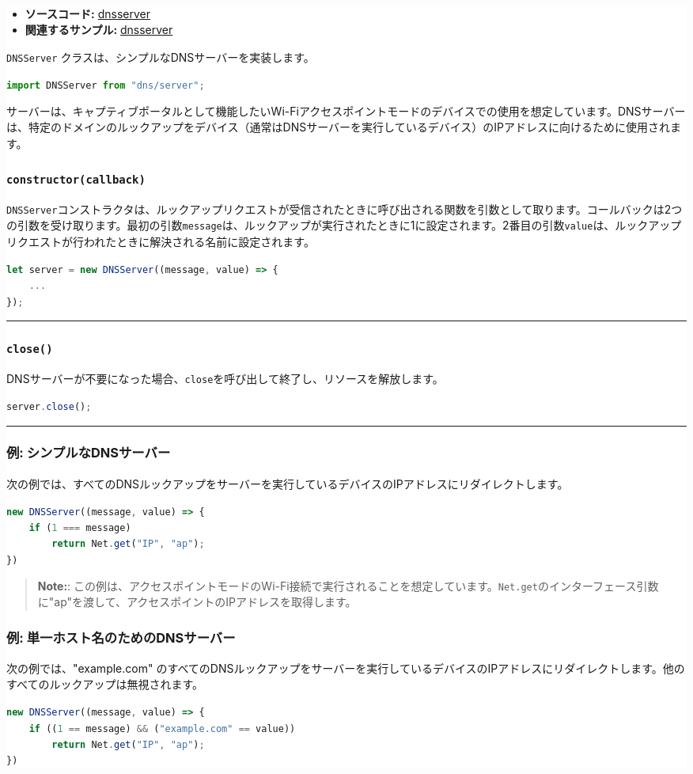 - **ソースコード:** [dnsserver](../../modules/network/dns)
- **関連するサンプル:** [dnsserver](../../examples/network/dns/dnsserver)

`DNSServer` クラスは、シンプルなDNSサーバーを実装します。

```js
import DNSServer from "dns/server";
```

サーバーは、キャプティブポータルとして機能したいWi-Fiアクセスポイントモードのデバイスでの使用を想定しています。DNSサーバーは、特定のドメインのルックアップをデバイス（通常はDNSサーバーを実行しているデバイス）のIPアドレスに向けるために使用されます。

### `constructor(callback)`

`DNSServer`コンストラクタは、ルックアップリクエストが受信されたときに呼び出される関数を引数として取ります。コールバックは2つの引数を受け取ります。最初の引数`message`は、ルックアップが実行されたときに1に設定されます。2番目の引数`value`は、ルックアップリクエストが行われたときに解決される名前に設定されます。

```js
let server = new DNSServer((message, value) => {
	...
});
```

***

### `close()`

DNSサーバーが不要になった場合、`close`を呼び出して終了し、リソースを解放します。

```js
server.close();
```

***

### 例: シンプルなDNSサーバー

次の例では、すべてのDNSルックアップをサーバーを実行しているデバイスのIPアドレスにリダイレクトします。

```js
new DNSServer((message, value) => {
	if (1 === message)
		return Net.get("IP", "ap");
})
```

> **Note:**: この例は、アクセスポイントモードのWi-Fi接続で実行されることを想定しています。`Net.get`のインターフェース引数に"ap"を渡して、アクセスポイントのIPアドレスを取得します。

### 例: 単一ホスト名のためのDNSサーバー

次の例では、"example.com" のすべてのDNSルックアップをサーバーを実行しているデバイスのIPアドレスにリダイレクトします。他のすべてのルックアップは無視されます。

```js
new DNSServer((message, value) => {
	if ((1 == message) && ("example.com" == value))
		return Net.get("IP", "ap");
})
```
